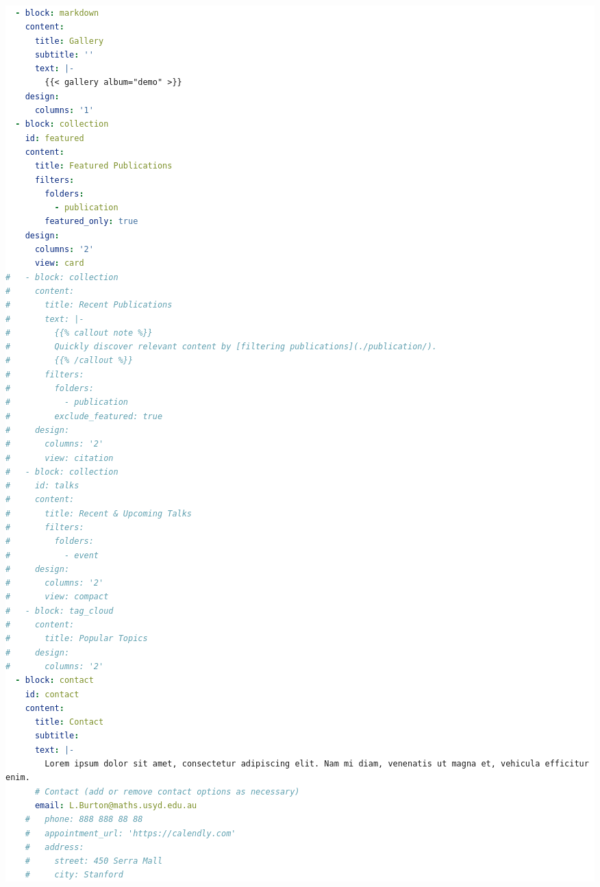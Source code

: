 ```yaml
  - block: markdown
    content:
      title: Gallery
      subtitle: ''
      text: |-
        {{< gallery album="demo" >}}
    design:
      columns: '1'
  - block: collection
    id: featured
    content:
      title: Featured Publications
      filters:
        folders:
          - publication
        featured_only: true
    design:
      columns: '2'
      view: card
#   - block: collection
#     content:
#       title: Recent Publications
#       text: |-
#         {{% callout note %}}
#         Quickly discover relevant content by [filtering publications](./publication/).
#         {{% /callout %}}
#       filters:
#         folders:
#           - publication
#         exclude_featured: true
#     design:
#       columns: '2'
#       view: citation
#   - block: collection
#     id: talks
#     content:
#       title: Recent & Upcoming Talks
#       filters:
#         folders:
#           - event
#     design:
#       columns: '2'
#       view: compact
#   - block: tag_cloud
#     content:
#       title: Popular Topics
#     design:
#       columns: '2'
  - block: contact
    id: contact
    content:
      title: Contact
      subtitle:
      text: |-
        Lorem ipsum dolor sit amet, consectetur adipiscing elit. Nam mi diam, venenatis ut magna et, vehicula efficitur enim.
      # Contact (add or remove contact options as necessary)
      email: L.Burton@maths.usyd.edu.au
    #   phone: 888 888 88 88
    #   appointment_url: 'https://calendly.com'
    #   address:
    #     street: 450 Serra Mall
    #     city: Stanford
```